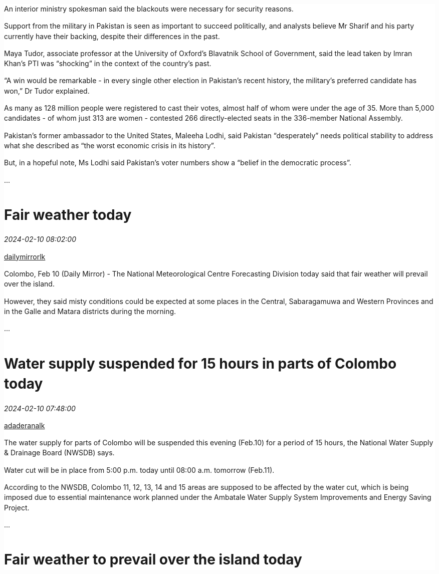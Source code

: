 An interior ministry spokesman said the blackouts were necessary for security reasons.

Support from the military in Pakistan is seen as important to succeed politically, and analysts believe Mr Sharif and his party currently have their backing, despite their differences in the past.

Maya Tudor, associate professor at the University of Oxford’s Blavatnik School of Government, said the lead taken by Imran Khan’s PTI was “shocking” in the context of the country’s past.

“A win would be remarkable - in every single other election in Pakistan’s recent history, the military’s preferred candidate has won,” Dr Tudor explained.

As many as 128 million people were registered to cast their votes, almost half of whom were under the age of 35. More than 5,000 candidates - of whom just 313 are women - contested 266 directly-elected seats in the 336-member National Assembly.

Pakistan’s former ambassador to the United States, Maleeha Lodhi, said Pakistan “desperately” needs political stability to address what she described as “the worst economic crisis in its history”.

But, in a hopeful note, Ms Lodhi said Pakistan’s voter numbers show a “belief in the democratic process”.

...

# Fair weather today

*2024-02-10 08:02:00*

[dailymirrorlk](https://www.dailymirror.lk/breaking-news/Fair-weather-today/108-276728)

Colombo, Feb 10 (Daily Mirror) - The National Meteorological Centre Forecasting Division today said that fair weather will prevail over the island.

However, they said misty conditions could be expected at some places in the Central, Sabaragamuwa and Western Provinces and in the Galle and Matara districts during the morning.

...

# Water supply suspended for 15 hours in parts of Colombo today

*2024-02-10 07:48:00*

[adaderanalk](https://www.adaderana.lk/news/97155/water-supply-suspended-for-15-hours-in-parts-of-colombo-today)

The water supply for parts of Colombo will be suspended this evening (Feb.10) for a period of 15 hours, the National Water Supply & Drainage Board (NWSDB) says.

Water cut will be in place from 5:00 p.m. today until 08:00 a.m. tomorrow (Feb.11).

According to the NWSDB, Colombo 11, 12, 13, 14 and 15 areas are supposed to be affected by the water cut, which is being imposed due to essential maintenance work planned under the Ambatale Water Supply System Improvements and Energy Saving Project.

...

# Fair weather to prevail over the island today
